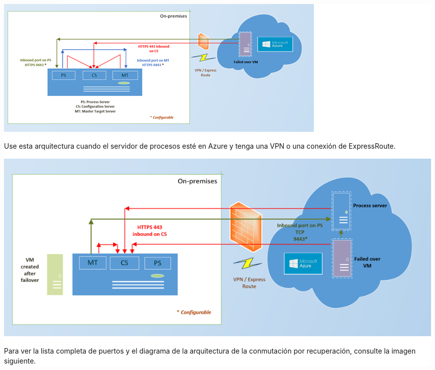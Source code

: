 ![](./media/site-recovery-failback-azure-to-vmware-classic/architecture.png)

Use esta arquitectura cuando el servidor de procesos esté en Azure y tenga una VPN o una conexión de ExpressRoute.

![](./media/site-recovery-failback-azure-to-vmware-classic/architecture2.png)

Para ver la lista completa de puertos y el diagrama de la arquitectura de la conmutación por recuperación, consulte la imagen siguiente.
